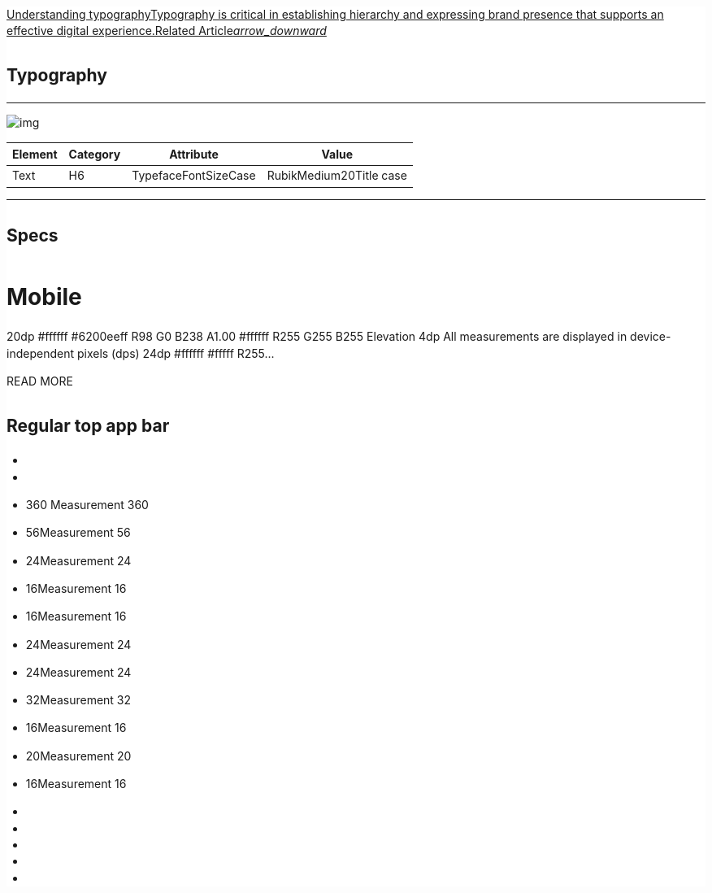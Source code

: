[Understanding typographyTypography is critical in establishing hierarchy and expressing brand presence that supports an effective digital experience.Related Article*arrow_downward*](https://material.io/design/typography/understanding-typography.html#understanding-typography)



## Typography

------

![img](https://storage.googleapis.com/spec-host-backup/mio-design%2Fassets%2F1Bqc9kMRhbqt8UdFvAW18T0DgMoRFWGb6%2Fappbartop-shrine-type.png)

| Element | Category | Attribute            | Value                   |
| ------- | -------- | -------------------- | ----------------------- |
| Text    | H6       | TypefaceFontSizeCase | RubikMedium20Title case |

------

## Specs 



# Mobile

20dp #ffffff #6200eeff R98 G0 B238 A1.00 #ffffff R255 G255 B255 Elevation 4dp All measurements are displayed in device-independent pixels (dps) 24dp #ffffff #fffff R255...

READ MORE

## Regular top app bar

- 
- 
- 360 Measurement 360
- 56Measurement 56
- 24Measurement 24
- 16Measurement 16
- 16Measurement 16
- 24Measurement 24
- 24Measurement 24
- 32Measurement 32
- 16Measurement 16
- 20Measurement 20
- 16Measurement 16
- 
- 
- 
- 

- 

  
